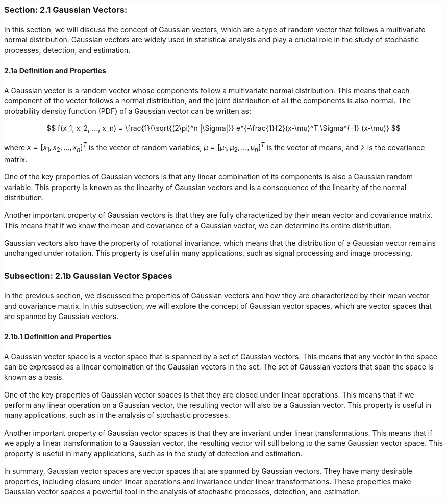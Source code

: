 ### Section: 2.1 Gaussian Vectors:

In this section, we will discuss the concept of Gaussian vectors, which are a type of random vector that follows a multivariate normal distribution. Gaussian vectors are widely used in statistical analysis and play a crucial role in the study of stochastic processes, detection, and estimation.

#### 2.1a Definition and Properties

A Gaussian vector is a random vector whose components follow a multivariate normal distribution. This means that each component of the vector follows a normal distribution, and the joint distribution of all the components is also normal. The probability density function (PDF) of a Gaussian vector can be written as:

$$
f(x_1, x_2, ..., x_n) = \frac{1}{\sqrt{(2\pi)^n |\Sigma|}} e^{-\frac{1}{2}(x-\mu)^T \Sigma^{-1} (x-\mu)}
$$

where $x = [x_1, x_2, ..., x_n]^T$ is the vector of random variables, $\mu = [\mu_1, \mu_2, ..., \mu_n]^T$ is the vector of means, and $\Sigma$ is the covariance matrix.

One of the key properties of Gaussian vectors is that any linear combination of its components is also a Gaussian random variable. This property is known as the linearity of Gaussian vectors and is a consequence of the linearity of the normal distribution.

Another important property of Gaussian vectors is that they are fully characterized by their mean vector and covariance matrix. This means that if we know the mean and covariance of a Gaussian vector, we can determine its entire distribution.

Gaussian vectors also have the property of rotational invariance, which means that the distribution of a Gaussian vector remains unchanged under rotation. This property is useful in many applications, such as signal processing and image processing.

### Subsection: 2.1b Gaussian Vector Spaces

In the previous section, we discussed the properties of Gaussian vectors and how they are characterized by their mean vector and covariance matrix. In this subsection, we will explore the concept of Gaussian vector spaces, which are vector spaces that are spanned by Gaussian vectors.

#### 2.1b.1 Definition and Properties

A Gaussian vector space is a vector space that is spanned by a set of Gaussian vectors. This means that any vector in the space can be expressed as a linear combination of the Gaussian vectors in the set. The set of Gaussian vectors that span the space is known as a basis.

One of the key properties of Gaussian vector spaces is that they are closed under linear operations. This means that if we perform any linear operation on a Gaussian vector, the resulting vector will also be a Gaussian vector. This property is useful in many applications, such as in the analysis of stochastic processes.

Another important property of Gaussian vector spaces is that they are invariant under linear transformations. This means that if we apply a linear transformation to a Gaussian vector, the resulting vector will still belong to the same Gaussian vector space. This property is useful in many applications, such as in the study of detection and estimation.

In summary, Gaussian vector spaces are vector spaces that are spanned by Gaussian vectors. They have many desirable properties, including closure under linear operations and invariance under linear transformations. These properties make Gaussian vector spaces a powerful tool in the analysis of stochastic processes, detection, and estimation.

